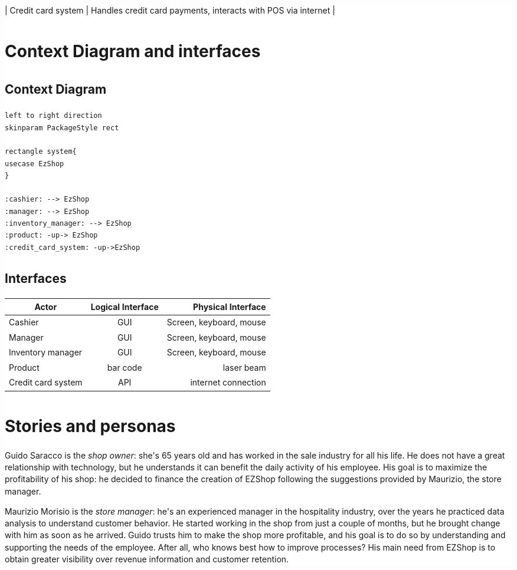 |    Credit card system   |  Handles credit card payments, interacts with POS via internet  | 

# Context Diagram and interfaces

## Context Diagram
```plantuml
left to right direction
skinparam PackageStyle rect

rectangle system{
usecase EzShop
}

:cashier: --> EzShop
:manager: --> EzShop
:inventory_manager: --> EzShop
:product: -up-> EzShop
:credit_card_system: -up->EzShop
```

## Interfaces

| Actor | Logical Interface | Physical Interface  |
| ------------- |:-------------:| -----:|
|   Cashier     | GUI | Screen, keyboard, mouse |
|   Manager     | GUI |Screen, keyboard, mouse  |
|   Inventory manager     | GUI  | Screen, keyboard, mouse |
|   Product     | bar code | laser beam |
|   Credit card system     | API | internet connection |

# Stories and personas

Guido Saracco is the *shop owner*: she's 65 years old and has worked in the sale industry for all his life.
He does not have a great relationship with technology, but he understands it can benefit the daily activity of his employee.
His goal is to maximize the profitability of his shop: he decided to finance the creation of EZShop following the suggestions provided by Maurizio, the store manager.

Maurizio Morisio is the *store manager*: he's an experienced manager in the hospitality industry, over the years he practiced data analysis to understand customer behavior.
He started working in the shop from just a couple of months, but he brought change with him as soon as he arrived.
Guido trusts him to make the shop more profitable, and his goal is to do so by understanding and supporting the needs of the employee. After all, who knows best how to improve processes? 
His main need from EZShop is to obtain greater visibility over revenue information and customer retention.
